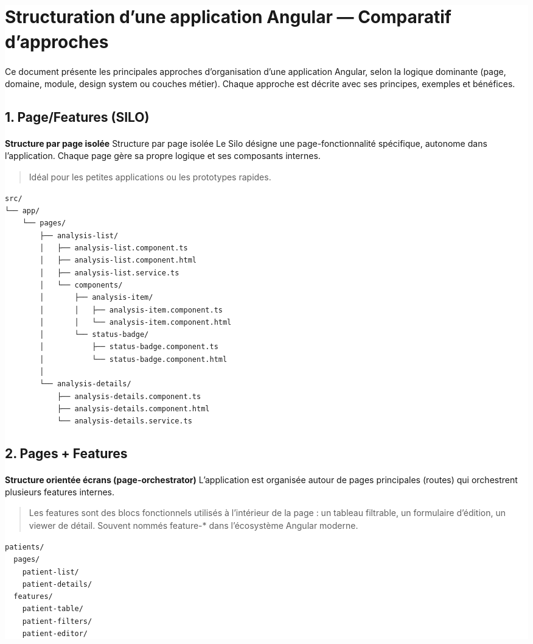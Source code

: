 # Structuration d’une application Angular — Comparatif d’approches

Ce document présente les principales approches d’organisation d’une application Angular, selon la logique dominante (page, domaine, module, design system ou couches métier).
Chaque approche est décrite avec ses principes, exemples et bénéfices.

## 1. Page/Features (SILO)

**Structure par page isolée** 
Structure par page isolée
Le Silo désigne une page-fonctionnalité spécifique, autonome dans l’application. Chaque page gère sa propre logique et ses composants internes.

> Idéal pour les petites applications ou les prototypes rapides.

```
src/
└── app/
    └── pages/
        ├── analysis-list/
        │   ├── analysis-list.component.ts
        │   ├── analysis-list.component.html
        │   ├── analysis-list.service.ts
        │   └── components/
        │       ├── analysis-item/
        │       │   ├── analysis-item.component.ts
        │       │   └── analysis-item.component.html
        │       └── status-badge/
        │           ├── status-badge.component.ts
        │           └── status-badge.component.html
        │
        └── analysis-details/
            ├── analysis-details.component.ts
            ├── analysis-details.component.html
            └── analysis-details.service.ts
```

## 2. Pages + Features

**Structure orientée écrans (page-orchestrator)** 
L’application est organisée autour de pages principales (routes) qui orchestrent plusieurs features internes.

> Les features sont des blocs fonctionnels utilisés à l’intérieur de la page : un tableau filtrable, un formulaire d’édition, un viewer de détail.
Souvent nommés feature-* dans l’écosystème Angular moderne.

```
patients/
  pages/
    patient-list/
    patient-details/
  features/
    patient-table/
    patient-filters/
    patient-editor/
```
